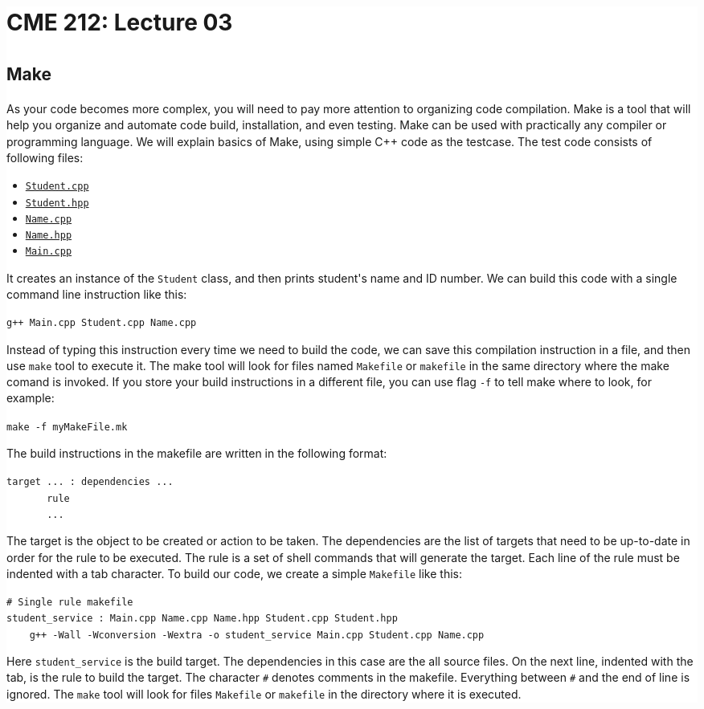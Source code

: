 # CME 212: Lecture 03

## Make

As your code becomes more complex, you will need to pay more attention
to organizing code compilation. Make is a tool that will help you
organize and automate code build, installation, and even testing.
Make can be used with practically any compiler or programming
language. We will explain basics of Make, using simple C++
code as the testcase. The test code consists of following files:

* [`Student.cpp`](src/student/Student.cpp)
* [`Student.hpp`](src/student/Student.hpp)
* [`Name.cpp`](src/student/Name.cpp)
* [`Name.hpp`](src/student/Name.hpp)
* [`Main.cpp`](src/student/Main.cpp)

It creates an instance of the `Student` class, and then prints
student's name and ID number. We can build this code with a single
command line instruction like this:
```
g++ Main.cpp Student.cpp Name.cpp
```
Instead of typing this instruction every time we need to build
the code, we can save this compilation instruction in a file, and
then use `make` tool to execute it. The make tool will look for
files named `Makefile` or `makefile` in the same directory where
the make comand is invoked. If you store your build instructions
in a different file, you can use flag `-f` to tell make where
to look, for example:
```
make -f myMakeFile.mk
```
The build instructions in the makefile are written in the following
format:
```make
target ... : dependencies ...
       rule
       ...
```
The target is the object to be created or action to
be taken. The dependencies are the list of targets that
need to be up-to-date in order for the rule to be executed.
The rule is a set of shell commands that will generate the target.
Each line of the rule must be indented with a tab character.
To build our code, we create a simple `Makefile` like this:
```make
# Single rule makefile
student_service : Main.cpp Name.cpp Name.hpp Student.cpp Student.hpp
    g++ -Wall -Wconversion -Wextra -o student_service Main.cpp Student.cpp Name.cpp
```
Here `student_service` is the build target. The dependencies in this case
are the all source files. On the next
line, indented with the tab, is the rule to build the target.
The character `#` denotes comments in the makefile.
Everything between `#` and the end of line is ignored. 
The `make` tool will look for files `Makefile`
or `makefile` in the directory where it is executed.
